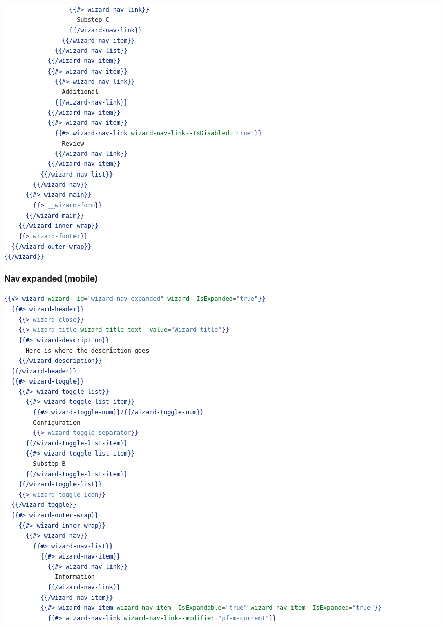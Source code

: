 ```hbs isFullscreen
                  {{#> wizard-nav-link}}
                    Substep C
                  {{/wizard-nav-link}}
                {{/wizard-nav-item}}
              {{/wizard-nav-list}}
            {{/wizard-nav-item}}
            {{#> wizard-nav-item}}
              {{#> wizard-nav-link}}
                Additional
              {{/wizard-nav-link}}
            {{/wizard-nav-item}}
            {{#> wizard-nav-item}}
              {{#> wizard-nav-link wizard-nav-link--IsDisabled="true"}}
                Review
              {{/wizard-nav-link}}
            {{/wizard-nav-item}}
          {{/wizard-nav-list}}
        {{/wizard-nav}}
      {{#> wizard-main}}
        {{> __wizard-form}}
      {{/wizard-main}}
    {{/wizard-inner-wrap}}
    {{> wizard-footer}}
  {{/wizard-outer-wrap}}
{{/wizard}}
```

### Nav expanded (mobile)

```hbs isFullscreen
{{#> wizard wizard--id="wizard-nav-expanded" wizard--IsExpanded="true"}}
  {{#> wizard-header}}
    {{> wizard-close}}
    {{> wizard-title wizard-title-text--value="Wizard title"}}
    {{#> wizard-description}}
      Here is where the description goes
    {{/wizard-description}}
  {{/wizard-header}}
  {{#> wizard-toggle}}
    {{#> wizard-toggle-list}}
      {{#> wizard-toggle-list-item}}
        {{#> wizard-toggle-num}}2{{/wizard-toggle-num}}
        Configuration
        {{> wizard-toggle-separator}}
      {{/wizard-toggle-list-item}}
      {{#> wizard-toggle-list-item}}
        Substep B
      {{/wizard-toggle-list-item}}
    {{/wizard-toggle-list}}
    {{> wizard-toggle-icon}}
  {{/wizard-toggle}}
  {{#> wizard-outer-wrap}}
    {{#> wizard-inner-wrap}}
      {{#> wizard-nav}}
        {{#> wizard-nav-list}}
          {{#> wizard-nav-item}}
            {{#> wizard-nav-link}}
              Information
            {{/wizard-nav-link}}
          {{/wizard-nav-item}}
          {{#> wizard-nav-item wizard-nav-item--IsExpandable="true" wizard-nav-item--IsExpanded="true"}}
            {{#> wizard-nav-link wizard-nav-link--modifier="pf-m-current"}}
```